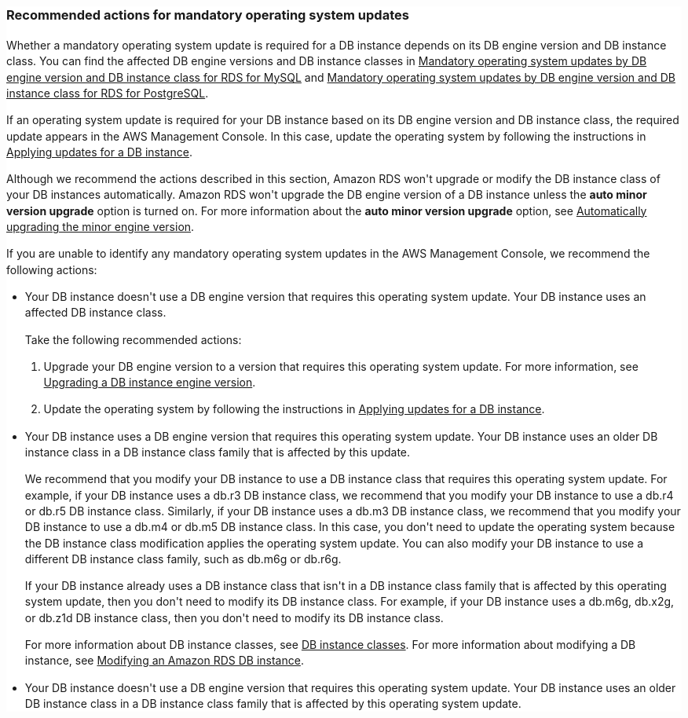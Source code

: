 ### Recommended actions for mandatory operating system updates<a name="Aurora.Maintenance.Mandatory_OS_Updates.Recommended_Actions"></a>

Whether a mandatory operating system update is required for a DB instance depends on its DB engine version and DB instance class\. You can find the affected DB engine versions and DB instance classes in [Mandatory operating system updates by DB engine version and DB instance class for RDS for MySQL](#mandatory-os-updates-version-db-instance-class-mysql) and [Mandatory operating system updates by DB engine version and DB instance class for RDS for PostgreSQL](#mandatory-os-updates-version-db-instance-class-postgresql)\.

If an operating system update is required for your DB instance based on its DB engine version and DB instance class, the required update appears in the AWS Management Console\. In this case, update the operating system by following the instructions in [Applying updates for a DB instance](#USER_UpgradeDBInstance.OSUpgrades)\.

Although we recommend the actions described in this section, Amazon RDS won't upgrade or modify the DB instance class of your DB instances automatically\. Amazon RDS won't upgrade the DB engine version of a DB instance unless the **auto minor version upgrade** option is turned on\. For more information about the **auto minor version upgrade** option, see [Automatically upgrading the minor engine version](USER_UpgradeDBInstance.Upgrading.md#USER_UpgradeDBInstance.Upgrading.AutoMinorVersionUpgrades)\.

If you are unable to identify any mandatory operating system updates in the AWS Management Console, we recommend the following actions:
+ Your DB instance doesn't use a DB engine version that requires this operating system update\. Your DB instance uses an affected DB instance class\.

  Take the following recommended actions:

  1. Upgrade your DB engine version to a version that requires this operating system update\. For more information, see [Upgrading a DB instance engine version](USER_UpgradeDBInstance.Upgrading.md)\.

  1. Update the operating system by following the instructions in [Applying updates for a DB instance](#USER_UpgradeDBInstance.OSUpgrades)\.
+ Your DB instance uses a DB engine version that requires this operating system update\. Your DB instance uses an older DB instance class in a DB instance class family that is affected by this update\.

  We recommend that you modify your DB instance to use a DB instance class that requires this operating system update\. For example, if your DB instance uses a db\.r3 DB instance class, we recommend that you modify your DB instance to use a db\.r4 or db\.r5 DB instance class\. Similarly, if your DB instance uses a db\.m3 DB instance class, we recommend that you modify your DB instance to use a db\.m4 or db\.m5 DB instance class\. In this case, you don't need to update the operating system because the DB instance class modification applies the operating system update\. You can also modify your DB instance to use a different DB instance class family, such as db\.m6g or db\.r6g\.

  If your DB instance already uses a DB instance class that isn't in a DB instance class family that is affected by this operating system update, then you don't need to modify its DB instance class\. For example, if your DB instance uses a db\.m6g, db\.x2g, or db\.z1d DB instance class, then you don't need to modify its DB instance class\.

  For more information about DB instance classes, see [DB instance classes](Concepts.DBInstanceClass.md)\. For more information about modifying a DB instance, see [Modifying an Amazon RDS DB instance](Overview.DBInstance.Modifying.md)\.
+ Your DB instance doesn't use a DB engine version that requires this operating system update\. Your DB instance uses an older DB instance class in a DB instance class family that is affected by this operating system update\.
